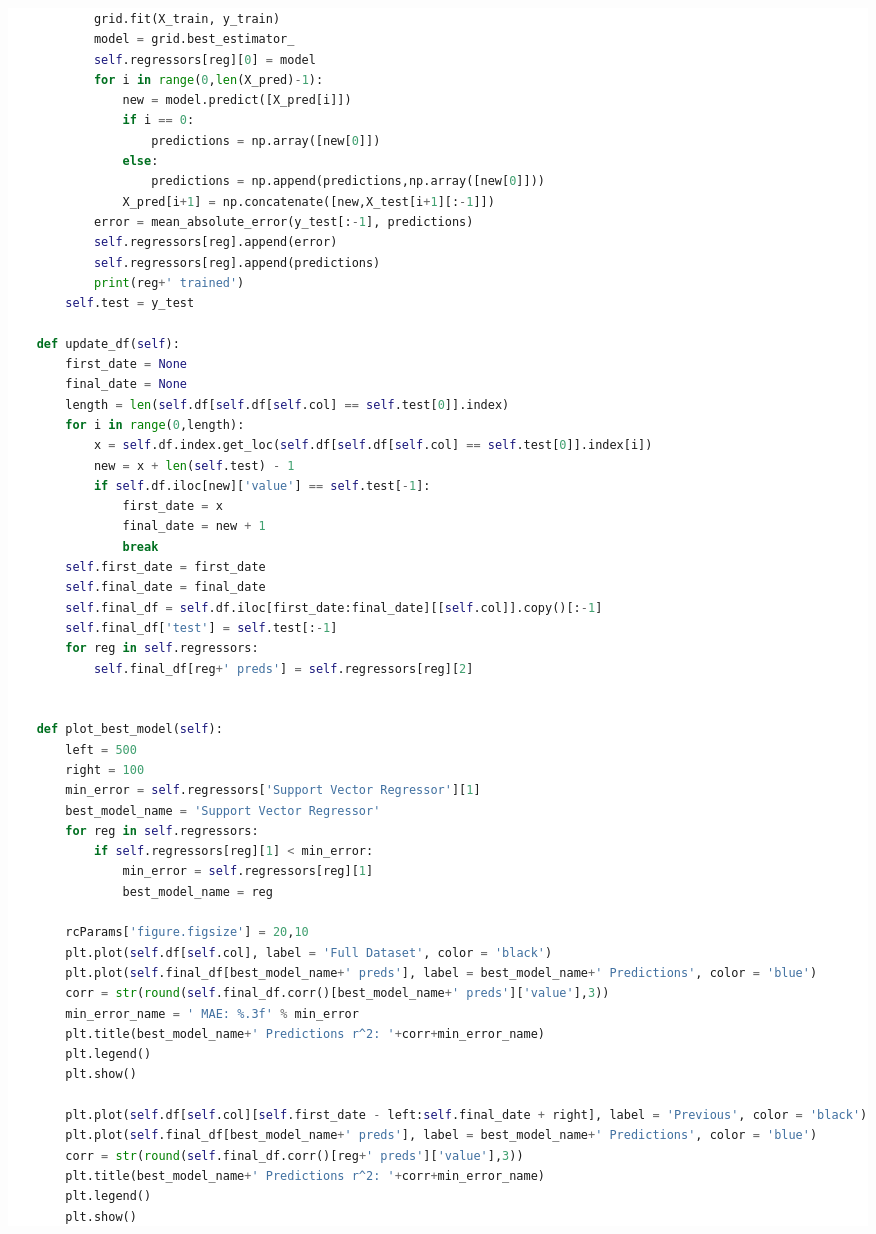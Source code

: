 ```Python
            grid.fit(X_train, y_train)
            model = grid.best_estimator_
            self.regressors[reg][0] = model
            for i in range(0,len(X_pred)-1):
                new = model.predict([X_pred[i]])
                if i == 0:
                    predictions = np.array([new[0]])
                else:
                    predictions = np.append(predictions,np.array([new[0]]))
                X_pred[i+1] = np.concatenate([new,X_test[i+1][:-1]])
            error = mean_absolute_error(y_test[:-1], predictions)
            self.regressors[reg].append(error)
            self.regressors[reg].append(predictions)   
            print(reg+' trained')
        self.test = y_test

    def update_df(self):
        first_date = None
        final_date = None
        length = len(self.df[self.df[self.col] == self.test[0]].index)
        for i in range(0,length):
            x = self.df.index.get_loc(self.df[self.df[self.col] == self.test[0]].index[i])
            new = x + len(self.test) - 1
            if self.df.iloc[new]['value'] == self.test[-1]:
                first_date = x
                final_date = new + 1
                break
        self.first_date = first_date
        self.final_date = final_date
        self.final_df = self.df.iloc[first_date:final_date][[self.col]].copy()[:-1]
        self.final_df['test'] = self.test[:-1]
        for reg in self.regressors:
            self.final_df[reg+' preds'] = self.regressors[reg][2]


    def plot_best_model(self):
        left = 500
        right = 100
        min_error = self.regressors['Support Vector Regressor'][1]
        best_model_name = 'Support Vector Regressor'
        for reg in self.regressors:
            if self.regressors[reg][1] < min_error:
                min_error = self.regressors[reg][1]
                best_model_name = reg

        rcParams['figure.figsize'] = 20,10
        plt.plot(self.df[self.col], label = 'Full Dataset', color = 'black')
        plt.plot(self.final_df[best_model_name+' preds'], label = best_model_name+' Predictions', color = 'blue')
        corr = str(round(self.final_df.corr()[best_model_name+' preds']['value'],3))
        min_error_name = ' MAE: %.3f' % min_error
        plt.title(best_model_name+' Predictions r^2: '+corr+min_error_name)
        plt.legend()
        plt.show()

        plt.plot(self.df[self.col][self.first_date - left:self.final_date + right], label = 'Previous', color = 'black')
        plt.plot(self.final_df[best_model_name+' preds'], label = best_model_name+' Predictions', color = 'blue')
        corr = str(round(self.final_df.corr()[reg+' preds']['value'],3))
        plt.title(best_model_name+' Predictions r^2: '+corr+min_error_name)
        plt.legend()
        plt.show()
```
